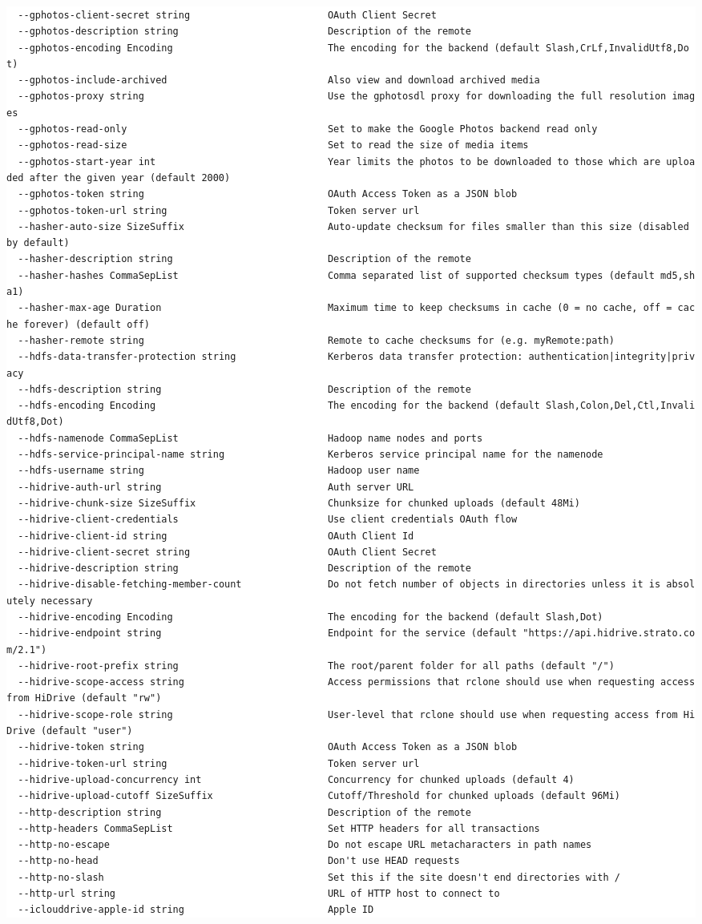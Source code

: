       --gphotos-client-secret string                        OAuth Client Secret
      --gphotos-description string                          Description of the remote
      --gphotos-encoding Encoding                           The encoding for the backend (default Slash,CrLf,InvalidUtf8,Dot)
      --gphotos-include-archived                            Also view and download archived media
      --gphotos-proxy string                                Use the gphotosdl proxy for downloading the full resolution images
      --gphotos-read-only                                   Set to make the Google Photos backend read only
      --gphotos-read-size                                   Set to read the size of media items
      --gphotos-start-year int                              Year limits the photos to be downloaded to those which are uploaded after the given year (default 2000)
      --gphotos-token string                                OAuth Access Token as a JSON blob
      --gphotos-token-url string                            Token server url
      --hasher-auto-size SizeSuffix                         Auto-update checksum for files smaller than this size (disabled by default)
      --hasher-description string                           Description of the remote
      --hasher-hashes CommaSepList                          Comma separated list of supported checksum types (default md5,sha1)
      --hasher-max-age Duration                             Maximum time to keep checksums in cache (0 = no cache, off = cache forever) (default off)
      --hasher-remote string                                Remote to cache checksums for (e.g. myRemote:path)
      --hdfs-data-transfer-protection string                Kerberos data transfer protection: authentication|integrity|privacy
      --hdfs-description string                             Description of the remote
      --hdfs-encoding Encoding                              The encoding for the backend (default Slash,Colon,Del,Ctl,InvalidUtf8,Dot)
      --hdfs-namenode CommaSepList                          Hadoop name nodes and ports
      --hdfs-service-principal-name string                  Kerberos service principal name for the namenode
      --hdfs-username string                                Hadoop user name
      --hidrive-auth-url string                             Auth server URL
      --hidrive-chunk-size SizeSuffix                       Chunksize for chunked uploads (default 48Mi)
      --hidrive-client-credentials                          Use client credentials OAuth flow
      --hidrive-client-id string                            OAuth Client Id
      --hidrive-client-secret string                        OAuth Client Secret
      --hidrive-description string                          Description of the remote
      --hidrive-disable-fetching-member-count               Do not fetch number of objects in directories unless it is absolutely necessary
      --hidrive-encoding Encoding                           The encoding for the backend (default Slash,Dot)
      --hidrive-endpoint string                             Endpoint for the service (default "https://api.hidrive.strato.com/2.1")
      --hidrive-root-prefix string                          The root/parent folder for all paths (default "/")
      --hidrive-scope-access string                         Access permissions that rclone should use when requesting access from HiDrive (default "rw")
      --hidrive-scope-role string                           User-level that rclone should use when requesting access from HiDrive (default "user")
      --hidrive-token string                                OAuth Access Token as a JSON blob
      --hidrive-token-url string                            Token server url
      --hidrive-upload-concurrency int                      Concurrency for chunked uploads (default 4)
      --hidrive-upload-cutoff SizeSuffix                    Cutoff/Threshold for chunked uploads (default 96Mi)
      --http-description string                             Description of the remote
      --http-headers CommaSepList                           Set HTTP headers for all transactions
      --http-no-escape                                      Do not escape URL metacharacters in path names
      --http-no-head                                        Don't use HEAD requests
      --http-no-slash                                       Set this if the site doesn't end directories with /
      --http-url string                                     URL of HTTP host to connect to
      --iclouddrive-apple-id string                         Apple ID